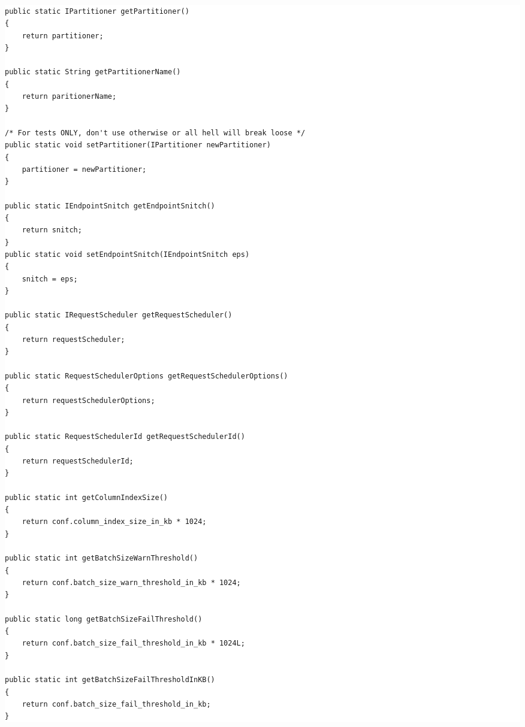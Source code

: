     public static IPartitioner getPartitioner()
    {
        return partitioner;
    }

    public static String getPartitionerName()
    {
        return paritionerName;
    }

    /* For tests ONLY, don't use otherwise or all hell will break loose */
    public static void setPartitioner(IPartitioner newPartitioner)
    {
        partitioner = newPartitioner;
    }

    public static IEndpointSnitch getEndpointSnitch()
    {
        return snitch;
    }
    public static void setEndpointSnitch(IEndpointSnitch eps)
    {
        snitch = eps;
    }

    public static IRequestScheduler getRequestScheduler()
    {
        return requestScheduler;
    }

    public static RequestSchedulerOptions getRequestSchedulerOptions()
    {
        return requestSchedulerOptions;
    }

    public static RequestSchedulerId getRequestSchedulerId()
    {
        return requestSchedulerId;
    }

    public static int getColumnIndexSize()
    {
        return conf.column_index_size_in_kb * 1024;
    }

    public static int getBatchSizeWarnThreshold()
    {
        return conf.batch_size_warn_threshold_in_kb * 1024;
    }

    public static long getBatchSizeFailThreshold()
    {
        return conf.batch_size_fail_threshold_in_kb * 1024L;
    }

    public static int getBatchSizeFailThresholdInKB()
    {
        return conf.batch_size_fail_threshold_in_kb;
    }

